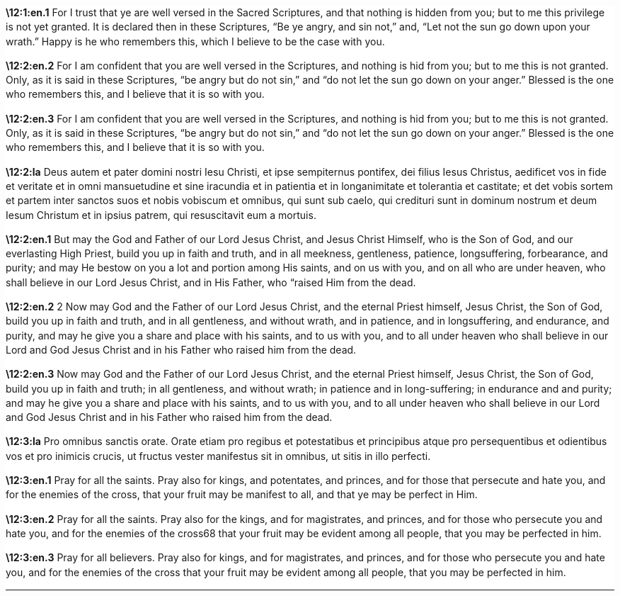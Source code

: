 **\12:1:en.1** For I trust that ye are well versed in the Sacred Scriptures, and that nothing is hidden from you; but to me this privilege is not yet granted. It is declared then in these Scriptures, “Be ye angry, and sin not,” and, “Let not the sun go down upon your wrath.” Happy is he who remembers this, which I believe to be the case with you.

**\12:2:en.2** For I am confident that you are well versed in the Scriptures, and nothing is hid from you; but to me this is not granted. Only, as it is said in these Scriptures, “be angry but do not sin,” and “do not let the sun go down on your anger.” Blessed is the one who remembers this, and I believe that it is so with you.

**\12:2:en.3** For I am confident that you are well versed in the Scriptures, and nothing is hid from you; but to me this is not granted. Only, as it is said in these Scriptures, “be angry but do not sin,” and “do not let the sun go down on your anger.” Blessed is the one who remembers this, and I believe that it is so with you.

**\12:2:la** Deus autem et pater domini nostri Iesu Christi, et ipse sempiternus pontifex, dei filius Iesus Christus, aedificet vos in fide et veritate et in omni mansuetudine et sine iracundia et in patientia et in longanimitate et tolerantia et castitate; et det vobis sortem et partem inter sanctos suos et nobis vobiscum et omnibus, qui sunt sub caelo, qui credituri sunt in dominum nostrum et deum Iesum Christum et in ipsius patrem, qui resuscitavit eum a mortuis.

**\12:2:en.1** But may the God and Father of our Lord Jesus Christ, and Jesus Christ Himself, who is the Son of God, and our everlasting High Priest, build you up in faith and truth, and in all meekness, gentleness, patience, longsuffering, forbearance, and purity; and may He bestow on you a lot and portion among His saints, and on us with you, and on all who are under heaven, who shall believe in our Lord Jesus Christ, and in His Father, who “raised Him from the dead.

**\12:2:en.2** 2 Now may God and the Father of our Lord Jesus Christ, and the eternal Priest himself, Jesus Christ, the Son of God, build you up in faith and truth, and in all gentleness, and without wrath, and in patience, and in longsuffering, and endurance, and purity, and may he give you a share and place with his saints, and to us with you, and to all under heaven who shall believe in our Lord and God Jesus Christ and in his Father who raised him from the dead.

**\12:2:en.3** Now may God and the Father of our Lord Jesus Christ, and the eternal Priest himself, Jesus Christ, the Son of God, build you up in faith and truth; in all gentleness, and without wrath; in patience and in long-suffering; in endurance and and purity; and may he give you a share and place with his saints, and to us with you, and to all under heaven who shall believe in our Lord and God Jesus Christ and in his Father who raised him from the dead.

**\12:3:la** Pro omnibus sanctis orate. Orate etiam pro regibus et potestatibus et principibus atque pro persequentibus et odientibus vos et pro inimicis crucis, ut fructus vester manifestus sit in omnibus, ut sitis in illo perfecti.

**\12:3:en.1** Pray for all the saints. Pray also for kings, and potentates, and princes, and for those that persecute and hate you, and for the enemies of the cross, that your fruit may be manifest to all, and that ye may be perfect in Him.

**\12:3:en.2** Pray for all the saints. Pray also for the kings, and for magistrates, and princes, and for those who persecute you and hate you, and for the enemies of the cross68 that your fruit may be evident among all people, that you may be perfected in him.

**\12:3:en.3** Pray for all believers. Pray also for kings, and for magistrates, and princes, and for those who persecute you and hate you, and for the enemies of the cross that your fruit may be evident among all people, that you may be perfected in him.

---

